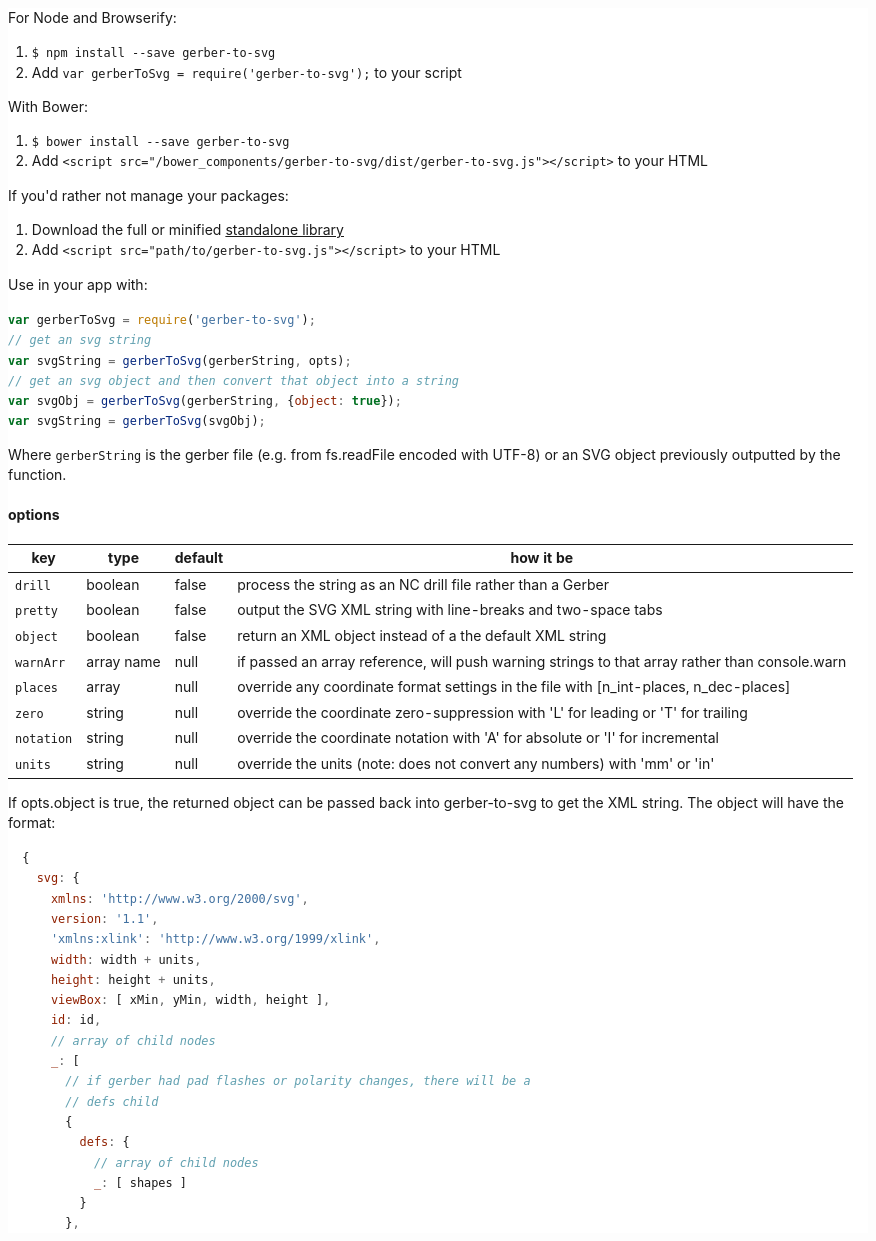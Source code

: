 For Node and Browserify:

1. `$ npm install --save gerber-to-svg`
2. Add `var gerberToSvg = require('gerber-to-svg');` to your script

With Bower:

1. `$ bower install --save gerber-to-svg`
2. Add `<script src="/bower_components/gerber-to-svg/dist/gerber-to-svg.js"></script>` to your HTML

If you'd rather not manage your packages:

1. Download the full or minified [standalone library](https://github.com/mcous/gerber-to-svg/releases/latest)
2. Add `<script src="path/to/gerber-to-svg.js"></script>` to your HTML

Use in your app with:
``` javascript
var gerberToSvg = require('gerber-to-svg');
// get an svg string
var svgString = gerberToSvg(gerberString, opts);
// get an svg object and then convert that object into a string
var svgObj = gerberToSvg(gerberString, {object: true});
var svgString = gerberToSvg(svgObj);
```
Where `gerberString` is the gerber file (e.g. from fs.readFile encoded with UTF-8) or an SVG object previously outputted by the function.

#### options

key       | type       | default | how it be
----------|------------|---------|---------------------------------------------
`drill`   | boolean    | false   | process the string as an NC drill file rather than a Gerber
`pretty`  | boolean    | false   | output the SVG XML string with line-breaks and two-space tabs
`object`  | boolean    | false   | return an XML object instead of a the default XML string
`warnArr` | array name | null    | if passed an array reference, will push warning strings to that array rather than console.warn
`places`  | array      | null    | override any coordinate format settings in the file with [n_int-places, n_dec-places]
`zero`    | string     | null    | override the coordinate zero-suppression with 'L' for leading or 'T' for trailing
`notation`| string     | null    | override the coordinate notation with 'A' for absolute or 'I' for incremental
`units`   | string     | null    | override the units (note: does not convert any numbers) with 'mm' or 'in'

If opts.object is true, the returned object can be passed back into gerber-to-svg to get the XML string. The object will have the format:
``` javascript
  {
    svg: {
      xmlns: 'http://www.w3.org/2000/svg',
      version: '1.1',
      'xmlns:xlink': 'http://www.w3.org/1999/xlink',
      width: width + units,
      height: height + units,
      viewBox: [ xMin, yMin, width, height ],
      id: id,
      // array of child nodes
      _: [
        // if gerber had pad flashes or polarity changes, there will be a
        // defs child
        {
          defs: {
            // array of child nodes
            _: [ shapes ]
          }
        },
```